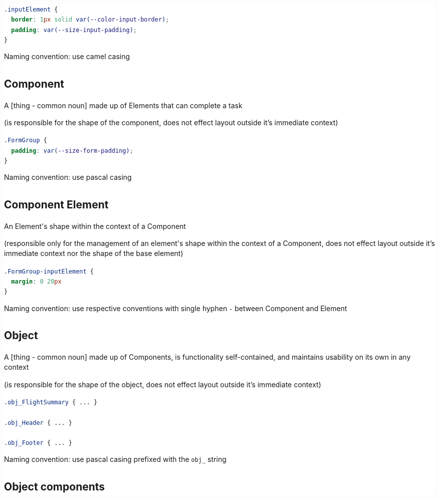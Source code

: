 ```scss
.inputElement {
  border: 1px solid var(--color-input-border);
  padding: var(--size-input-padding);
}
```

Naming convention: use camel casing

## Component

A [thing - common noun] made up of Elements that can complete a task

(is responsible for the shape of the component, does not effect layout outside it’s immediate context)

```scss
.FormGroup {
  padding: var(--size-form-padding);
}
```

Naming convention: use pascal casing

## Component Element

An Element's shape within the context of a Component

(responsible only for the management of an element's shape within the context of a Component, does not effect layout outside it’s immediate context nor the shape of the base element)

```scss
.FormGroup-inputElement {
  margin: 0 20px
}
```

Naming convention: use respective conventions with single hyphen `-` between Component and Element

## Object

A [thing - common noun] made up of Components, is functionality self-contained, and maintains usability on its own in any context

(is responsible for the shape of the object, does not effect layout outside it’s immediate context)

```scss
.obj_FlightSummary { ... }

.obj_Header { ... }

.obj_Footer { ... }
```

Naming convention: use pascal casing prefixed with the `obj_` string

## Object components
